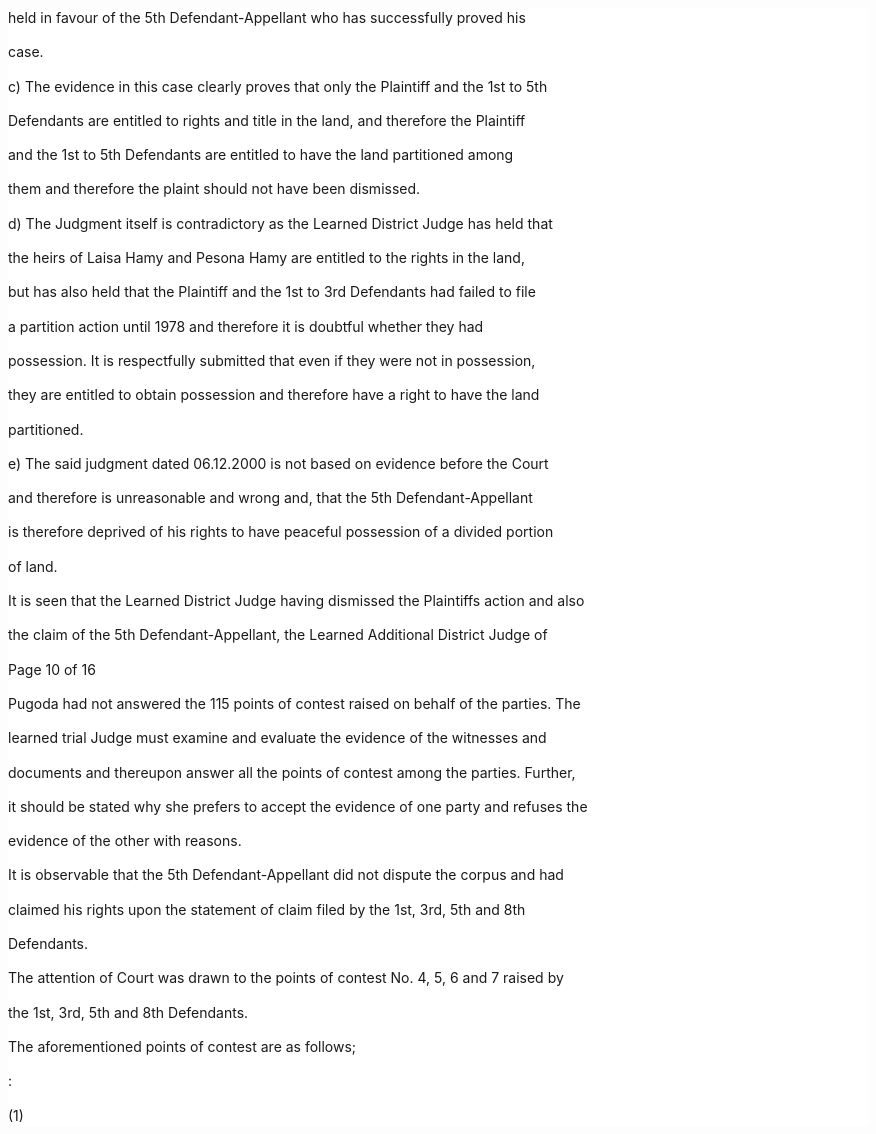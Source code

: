 held in favour of the 5th Defendant-Appellant who has successfully proved his

case.

c) The evidence in this case clearly proves that only the Plaintiff and the 1st to 5th

Defendants are entitled to rights and title in the land, and therefore the Plaintiff

and the 1st to 5th Defendants are entitled to have the land partitioned among

them and therefore the plaint should not have been dismissed.

d) The Judgment itself is contradictory as the Learned District Judge has held that

the heirs of Laisa Hamy and Pesona Hamy are entitled to the rights in the land,

but has also held that the Plaintiff and the 1st to 3rd Defendants had failed to file

a partition action until 1978 and therefore it is doubtful whether they had

possession. It is respectfully submitted that even if they were not in possession,

they are entitled to obtain possession and therefore have a right to have the land

partitioned.

e) The said judgment dated 06.12.2000 is not based on evidence before the Court

and therefore is unreasonable and wrong and, that the 5th Defendant-Appellant

is therefore deprived of his rights to have peaceful possession of a divided portion

of land.

It is seen that the Learned District Judge having dismissed the Plaintiffs action and also

the claim of the 5th Defendant-Appellant, the Learned Additional District Judge of

Page 10 of 16

Pugoda had not answered the 115 points of contest raised on behalf of the parties. The

learned trial Judge must examine and evaluate the evidence of the witnesses and

documents and thereupon answer all the points of contest among the parties. Further,

it should be stated why she prefers to accept the evidence of one party and refuses the

evidence of the other with reasons.

It is observable that the 5th Defendant-Appellant did not dispute the corpus and had

claimed his rights upon the statement of claim filed by the 1st, 3rd, 5th and 8th

Defendants.

The attention of Court was drawn to the points of contest No. 4, 5, 6 and 7 raised by

the 1st, 3rd, 5th and 8th Defendants.

The aforementioned points of contest are as follows;

:

(1)
